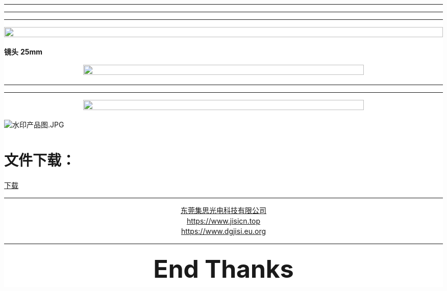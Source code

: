
---

<div STYLE="page-break-after: always;"></div>



---
---



<div align="center"><img src="https://tc.899900.xyz/img/202305082138888.png" width="100%" height="60%"></img></div>

<div STYLE="page-break-after: always;"></div>

**镜头**
**25mm**

<div align="center"><img src="https://tc.899900.xyz/img/202305082211396.png" width="80%" height="70%"></img></div>


---
---


<div align="center">
    <img src="https://tc.899900.xyz/img/JS_YX_022.jpg" width="80%" height="60%"></img>
</div>

<div STYLE="page-break-after: always;"></div>

![水印产品图.JPG](https://tc.899900.xyz/img/202304122151817.JPG)

# 文件下载：
[下载]()

---

<center><a href="Https://www.jisicn.top" target="_blank">东莞集思光电科技有限公司</a></center>
<center><a href="Https://www.jisicn.top" target="_blank">https://www.jisicn.top</a></center>
<center><a href="Https://www.dgjisi.eu.org" target="_blank">https://www.dgjisi.eu.org</a></center>

---

<div align='center' ><font size='50'><b>End Thanks</b></font></div>